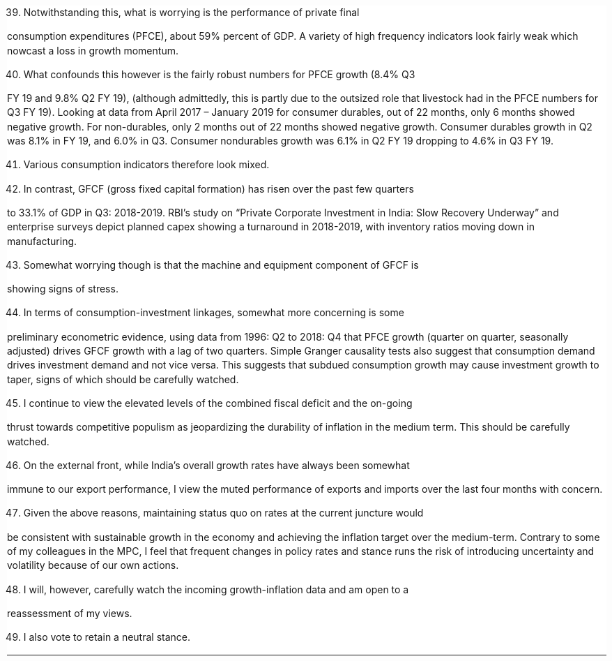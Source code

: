 39. Notwithstanding this, what is worrying is the performance of private final

consumption expenditures (PFCE), about 59% percent of GDP. A variety of high frequency
indicators look fairly weak which nowcast a loss in growth momentum.

40. What confounds this however is the fairly robust numbers for PFCE growth (8.4% Q3

FY 19 and 9.8% Q2 FY 19), (although admittedly, this is partly due to the outsized role that
livestock had in the PFCE numbers for Q3 FY 19). Looking at data from April 2017 –
January 2019 for consumer durables, out of 22 months, only 6 months showed negative
growth. For non-durables, only 2 months out of 22 months showed negative growth.
Consumer durables growth in Q2 was 8.1% in FY 19, and 6.0% in Q3. Consumer nondurables growth was 6.1% in Q2 FY 19 dropping to 4.6% in Q3 FY 19.


41. Various consumption indicators therefore look mixed.


42. In contrast, GFCF (gross fixed capital formation) has risen over the past few quarters

to 33.1% of GDP in Q3: 2018-2019. RBI’s study on “Private Corporate Investment in India:
Slow Recovery Underway” and enterprise surveys depict planned capex showing a turnaround in 2018-2019, with inventory ratios moving down in manufacturing.

43. Somewhat worrying though is that the machine and equipment component of GFCF is

showing signs of stress.

44. In terms of consumption-investment linkages, somewhat more concerning is some

preliminary econometric evidence, using data from 1996: Q2 to 2018: Q4 that PFCE growth
(quarter on quarter, seasonally adjusted) drives GFCF growth with a lag of two quarters.
Simple Granger causality tests also suggest that consumption demand drives investment
demand and not vice versa. This suggests that subdued consumption growth may cause
investment growth to taper, signs of which should be carefully watched.

45. I continue to view the elevated levels of the combined fiscal deficit and the on-going

thrust towards competitive populism as jeopardizing the durability of inflation in the medium
term. This should be carefully watched.

46. On the external front, while India’s overall growth rates have always been somewhat

immune to our export performance, I view the muted performance of exports and imports
over the last four months with concern.

47. Given the above reasons, maintaining status quo on rates at the current juncture would

be consistent with sustainable growth in the economy and achieving the inflation target over
the medium-term. Contrary to some of my colleagues in the MPC, I feel that frequent
changes in policy rates and stance runs the risk of introducing uncertainty and volatility
because of our own actions.

48. I will, however, carefully watch the incoming growth-inflation data and am open to a

reassessment of my views.


49. I also vote to retain a neutral stance.


-----

